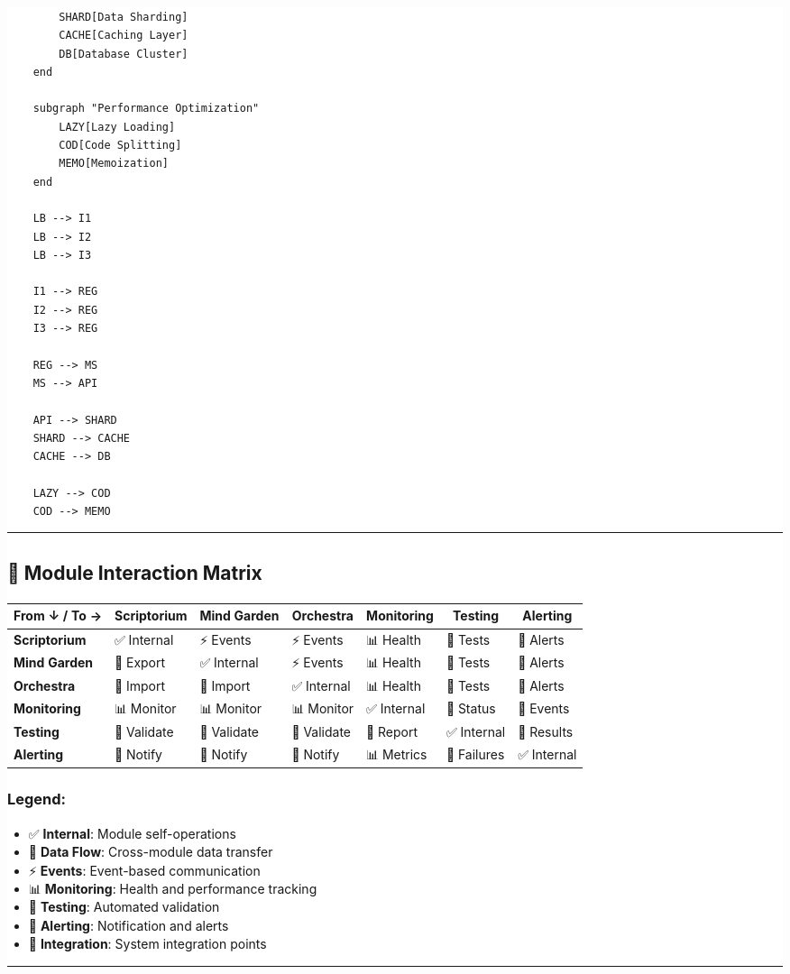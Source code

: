 ```mermaid
        SHARD[Data Sharding]
        CACHE[Caching Layer]
        DB[Database Cluster]
    end

    subgraph "Performance Optimization"
        LAZY[Lazy Loading]
        COD[Code Splitting]
        MEMO[Memoization]
    end

    LB --> I1
    LB --> I2
    LB --> I3
    
    I1 --> REG
    I2 --> REG
    I3 --> REG
    
    REG --> MS
    MS --> API
    
    API --> SHARD
    SHARD --> CACHE
    CACHE --> DB
    
    LAZY --> COD
    COD --> MEMO
```

---

## 🎯 Module Interaction Matrix

| From ↓ / To → | Scriptorium | Mind Garden | Orchestra | Monitoring | Testing | Alerting |
|----------------|-------------|-------------|-----------|------------|---------|----------|
| **Scriptorium** | ✅ Internal | ⚡ Events | ⚡ Events | 📊 Health | 🧪 Tests | 🚨 Alerts |
| **Mind Garden** | 🔄 Export | ✅ Internal | ⚡ Events | 📊 Health | 🧪 Tests | 🚨 Alerts |
| **Orchestra** | 🔄 Import | 🔄 Import | ✅ Internal | 📊 Health | 🧪 Tests | 🚨 Alerts |
| **Monitoring** | 📊 Monitor | 📊 Monitor | 📊 Monitor | ✅ Internal | 🔗 Status | 🔗 Events |
| **Testing** | 🧪 Validate | 🧪 Validate | 🧪 Validate | 🔗 Report | ✅ Internal | 🚨 Results |
| **Alerting** | 🚨 Notify | 🚨 Notify | 🚨 Notify | 📊 Metrics | 🚨 Failures | ✅ Internal |

### Legend:
- ✅ **Internal**: Module self-operations
- 🔄 **Data Flow**: Cross-module data transfer
- ⚡ **Events**: Event-based communication
- 📊 **Monitoring**: Health and performance tracking
- 🧪 **Testing**: Automated validation
- 🚨 **Alerting**: Notification and alerts
- 🔗 **Integration**: System integration points

---